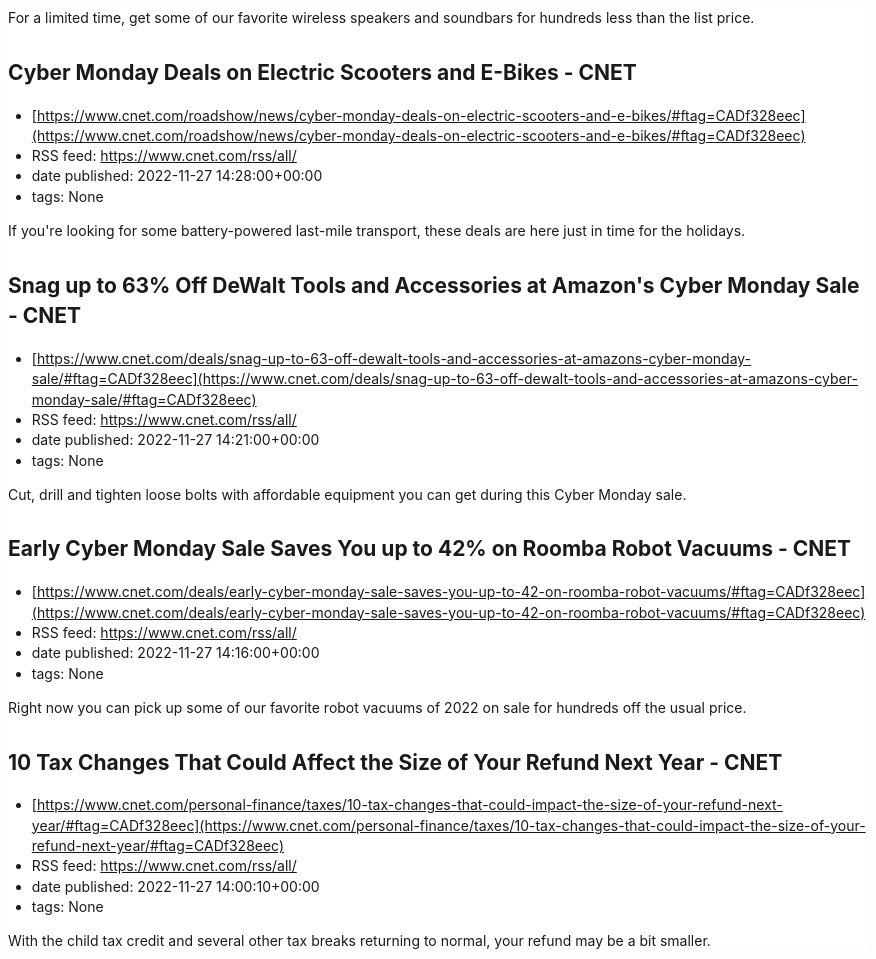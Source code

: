 For a limited time, get some of our favorite wireless speakers and soundbars for hundreds less than the list price.

## Cyber Monday Deals on Electric Scooters and E-Bikes     - CNET
 - [https://www.cnet.com/roadshow/news/cyber-monday-deals-on-electric-scooters-and-e-bikes/#ftag=CADf328eec](https://www.cnet.com/roadshow/news/cyber-monday-deals-on-electric-scooters-and-e-bikes/#ftag=CADf328eec)
 - RSS feed: https://www.cnet.com/rss/all/
 - date published: 2022-11-27 14:28:00+00:00
 - tags: None

If you're looking for some battery-powered last-mile transport, these deals are here just in time for the holidays.

## Snag up to 63% Off DeWalt Tools and Accessories at Amazon's Cyber Monday Sale     - CNET
 - [https://www.cnet.com/deals/snag-up-to-63-off-dewalt-tools-and-accessories-at-amazons-cyber-monday-sale/#ftag=CADf328eec](https://www.cnet.com/deals/snag-up-to-63-off-dewalt-tools-and-accessories-at-amazons-cyber-monday-sale/#ftag=CADf328eec)
 - RSS feed: https://www.cnet.com/rss/all/
 - date published: 2022-11-27 14:21:00+00:00
 - tags: None

Cut, drill and tighten loose bolts with affordable equipment you can get during this Cyber Monday sale.

## Early Cyber Monday Sale Saves You up to 42% on Roomba Robot Vacuums     - CNET
 - [https://www.cnet.com/deals/early-cyber-monday-sale-saves-you-up-to-42-on-roomba-robot-vacuums/#ftag=CADf328eec](https://www.cnet.com/deals/early-cyber-monday-sale-saves-you-up-to-42-on-roomba-robot-vacuums/#ftag=CADf328eec)
 - RSS feed: https://www.cnet.com/rss/all/
 - date published: 2022-11-27 14:16:00+00:00
 - tags: None

Right now you can pick up some of our favorite robot vacuums of 2022 on sale for hundreds off the usual price.

## 10 Tax Changes That Could Affect the Size of Your Refund Next Year     - CNET
 - [https://www.cnet.com/personal-finance/taxes/10-tax-changes-that-could-impact-the-size-of-your-refund-next-year/#ftag=CADf328eec](https://www.cnet.com/personal-finance/taxes/10-tax-changes-that-could-impact-the-size-of-your-refund-next-year/#ftag=CADf328eec)
 - RSS feed: https://www.cnet.com/rss/all/
 - date published: 2022-11-27 14:00:10+00:00
 - tags: None

With the child tax credit and several other tax breaks returning to normal, your refund may be a bit smaller.
